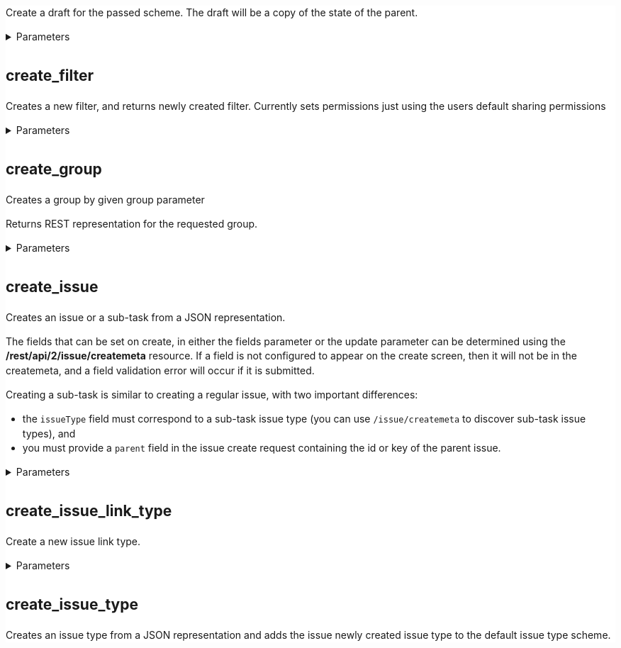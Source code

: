 Create a draft for the passed scheme. The draft will be a copy of the state of the parent.

<details><summary>Parameters</summary></details>

## create_filter

Creates a new filter, and returns newly created filter.
 Currently sets permissions just using the users default sharing permissions

<details><summary>Parameters</summary></details>

## create_group

Creates a group by given group parameter
 <p>
 Returns REST representation for the requested group.

<details><summary>Parameters</summary></details>

## create_issue

Creates an issue or a sub-task from a JSON representation.
 <p/>
 The fields that can be set on create, in either the fields parameter or the update parameter can be determined
 using the <b>/rest/api/2/issue/createmeta</b> resource.
 If a field is not configured to appear on the create screen, then it will not be in the createmeta, and a field
 validation error will occur if it is submitted.
 <p/>
 Creating a sub-task is similar to creating a regular issue, with two important differences:
 <ul>
 <li>the <code>issueType</code> field must correspond to a sub-task issue type (you can use
 <code>/issue/createmeta</code> to discover sub-task issue types), and</li>
 <li>you must provide a <code>parent</code> field in the issue create request containing the id or key of the
 parent issue.</li>
 </ul>

<details><summary>Parameters</summary></details>

## create_issue_link_type

Create a new issue link type.

<details><summary>Parameters</summary></details>

## create_issue_type

Creates an issue type from a JSON representation and adds the issue newly created issue type to the default issue
 type scheme.
